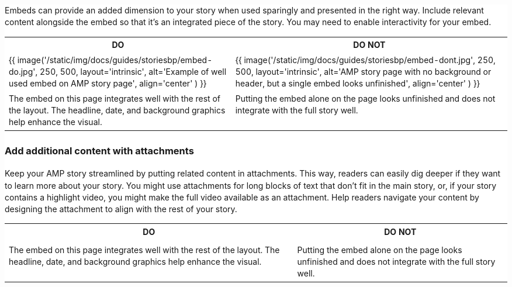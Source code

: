 Embeds can provide an added dimension to your story when used sparingly and presented in the right way. Include relevant content alongside the embed so that it’s an integrated piece of the story.  You may need to enable interactivity for your embed.

<table>
  <tr>
    <th>DO</th>
    <th>DO NOT</th>
  </tr>
  <tr>
    <td>{{ image('/static/img/docs/guides/storiesbp/embed-do.jpg', 250, 500, layout='intrinsic', alt='Example of well used embed on AMP story page', align='center' ) }}</td>
    <td>{{ image('/static/img/docs/guides/storiesbp/embed-dont.jpg', 250, 500, layout='intrinsic', alt='AMP story page with no background or header, but a single embed looks unfinished', align='center' ) }}</td>
  </tr>
  <tr>
    <td>The embed on this page integrates well with the rest of the layout. The headline, date, and background graphics help enhance the visual.</td>
    <td>Putting the embed alone on the page looks unfinished and does not integrate with the full story well.</td>
  </tr>
</table>

### Add additional content with attachments

Keep your AMP story streamlined by putting related content in attachments. This way, readers can easily dig deeper if they want to learn more about your story. You might use attachments for long blocks of text that don’t fit in the main story, or, if your story contains a highlight video, you might make the full video available as an attachment. Help readers navigate your content by designing the attachment to align with the rest of your story.

<table>
  <tr>
    <th>DO</th>
    <th>DO NOT</th>
  </tr>
  <tr>
    <td>
      <div style="max-width: 360px">
        <amp-video layout="responsive" poster="/static/img/docs/guides/storiesbp/attachment-still.jpg" width="360" height="720" loop autoplay noaudio>
          <source src="/static/img/docs/guides/storiesbp/attachment-do.webm" type="video/webm" />
          <source src="/static/img/docs/guides/storiesbp/attachment-do.mp4" type="video/mp4" />         
        </amp-video>
      </div>
    </td>
    <td>
      <div style="max-width: 360px">
        <amp-video layout="responsive" poster="/static/img/docs/guides/storiesbp/attachment-still.jpg" width="360" height="720" loop autoplay noaudio>
          <source src="/static/img/docs/guides/storiesbp/attachment-dont.webm" type="video/webm" />
          <source src="/static/img/docs/guides/storiesbp/attachment-dont.mp4" type="video/mp4" />          
        </amp-video>
      </div>
    </td>
  </tr>
  <tr>
    <td>The embed on this page integrates well with the rest of the layout. The headline, date, and background graphics help enhance the visual.</td>
    <td>Putting the embed alone on the page looks unfinished and does not integrate with the full story well.</td>
  </tr>
</table>
